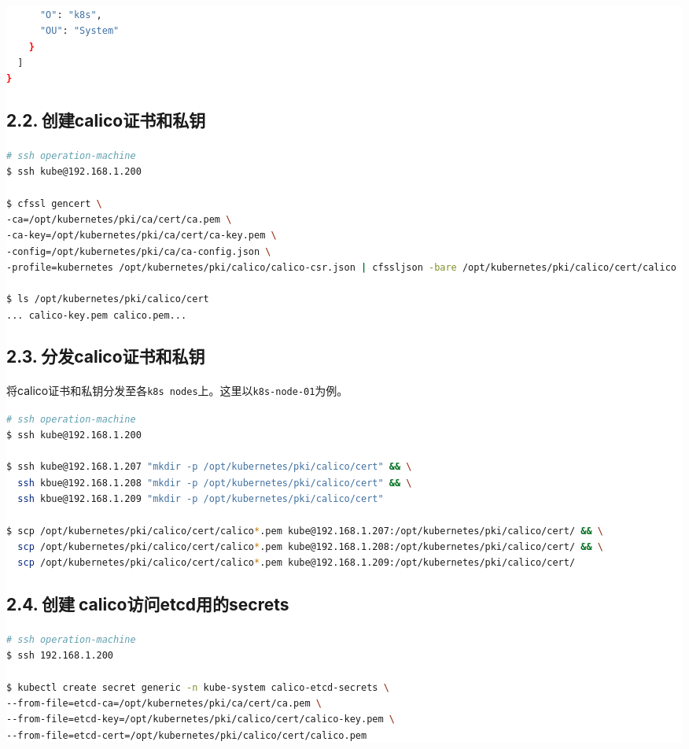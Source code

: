 ```bash
      "O": "k8s",
      "OU": "System"
    }
  ]
}
```

## 2.2. 创建calico证书和私钥

```bash
# ssh operation-machine
$ ssh kube@192.168.1.200

$ cfssl gencert \
-ca=/opt/kubernetes/pki/ca/cert/ca.pem \
-ca-key=/opt/kubernetes/pki/ca/cert/ca-key.pem \
-config=/opt/kubernetes/pki/ca/ca-config.json \
-profile=kubernetes /opt/kubernetes/pki/calico/calico-csr.json | cfssljson -bare /opt/kubernetes/pki/calico/cert/calico

$ ls /opt/kubernetes/pki/calico/cert
... calico-key.pem calico.pem...
```

## 2.3. 分发calico证书和私钥

将calico证书和私钥分发至各`k8s nodes`上。这里以`k8s-node-01`为例。

```bash
# ssh operation-machine
$ ssh kube@192.168.1.200

$ ssh kube@192.168.1.207 "mkdir -p /opt/kubernetes/pki/calico/cert" && \
  ssh kbue@192.168.1.208 "mkdir -p /opt/kubernetes/pki/calico/cert" && \
  ssh kbue@192.168.1.209 "mkdir -p /opt/kubernetes/pki/calico/cert"

$ scp /opt/kubernetes/pki/calico/cert/calico*.pem kube@192.168.1.207:/opt/kubernetes/pki/calico/cert/ && \
  scp /opt/kubernetes/pki/calico/cert/calico*.pem kube@192.168.1.208:/opt/kubernetes/pki/calico/cert/ && \
  scp /opt/kubernetes/pki/calico/cert/calico*.pem kube@192.168.1.209:/opt/kubernetes/pki/calico/cert/
```

## 2.4. 创建 calico访问etcd用的secrets

```bash
# ssh operation-machine
$ ssh 192.168.1.200

$ kubectl create secret generic -n kube-system calico-etcd-secrets \
--from-file=etcd-ca=/opt/kubernetes/pki/ca/cert/ca.pem \
--from-file=etcd-key=/opt/kubernetes/pki/calico/cert/calico-key.pem \
--from-file=etcd-cert=/opt/kubernetes/pki/calico/cert/calico.pem
```
